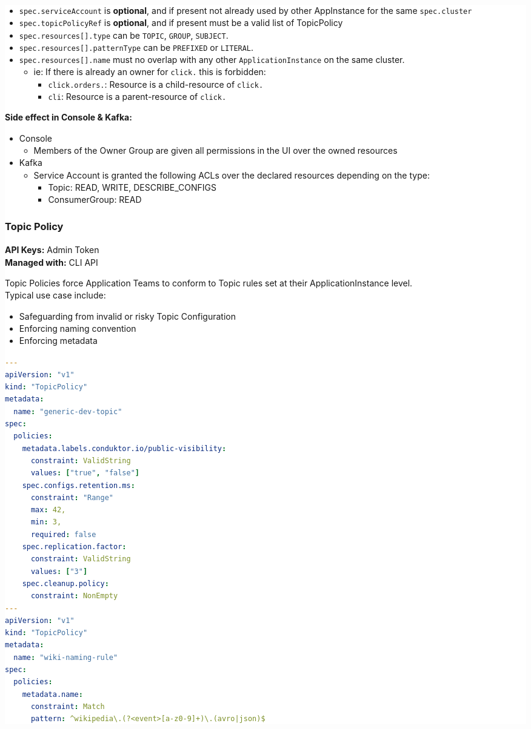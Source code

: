 - `spec.serviceAccount` is **optional**, and if present not already used by other AppInstance for the same `spec.cluster`
- `spec.topicPolicyRef` is **optional**, and if present must be a valid list of TopicPolicy
- `spec.resources[].type` can be `TOPIC`, `GROUP`, `SUBJECT`.
- `spec.resources[].patternType` can be `PREFIXED` or `LITERAL`.
- `spec.resources[].name` must no overlap with any other `ApplicationInstance` on the same cluster.
    -   ie: If there is already an owner for `click.` this is forbidden:
        -   `click.orders.`: Resource is a child-resource of `click.`
        -   `cli`: Resource is a parent-resource of `click.`

**Side effect in Console & Kafka:**
- Console
  - Members of the Owner Group are given all permissions in the UI over the owned resources
- Kafka
  - Service Account is granted the following ACLs over the declared resources depending on the type:
    - Topic: READ, WRITE, DESCRIBE_CONFIGS
    - ConsumerGroup: READ


### Topic Policy
**API Keys:** <Highlight color="#25c2a0">Admin Token</Highlight>  
**Managed with:** <Highlight color="#edb009">CLI</Highlight> <Highlight color="#098aed">API</Highlight>

Topic Policies force Application Teams to conform to Topic rules set at their ApplicationInstance level.  
Typical use case include:
- Safeguarding from invalid or risky Topic Configuration
- Enforcing naming convention
- Enforcing metadata

```yaml
---
apiVersion: "v1"
kind: "TopicPolicy"
metadata:
  name: "generic-dev-topic"
spec:
  policies:
    metadata.labels.conduktor.io/public-visibility:
      constraint: ValidString
      values: ["true", "false"]
    spec.configs.retention.ms: 
      constraint: "Range"
      max: 42,
      min: 3,
      required: false
    spec.replication.factor:
      constraint: ValidString
      values: ["3"]
    spec.cleanup.policy: 
      constraint: NonEmpty
---
apiVersion: "v1"
kind: "TopicPolicy"
metadata:
  name: "wiki-naming-rule"
spec:
  policies:
    metadata.name:
      constraint: Match
      pattern: ^wikipedia\.(?<event>[a-z0-9]+)\.(avro|json)$
```
